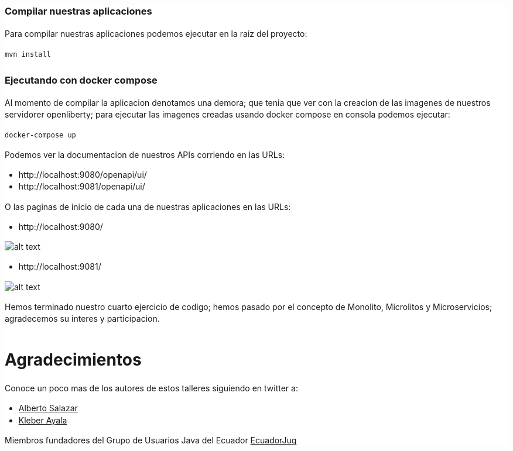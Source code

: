 


### Compilar nuestras aplicaciones

Para compilar nuestras aplicaciones podemos ejecutar en la raiz del proyecto:

``
mvn install
``

### Ejecutando con docker compose

Al momento de compilar la aplicacion denotamos una demora; que tenia que ver con la creacion de las imagenes de nuestros servidorer openliberty; para ejecutar las imagenes creadas usando docker compose en consola podemos ejecutar: 

``
docker-compose up
``

Podemos ver la documentacion de nuestros APIs corriendo en las URLs:

- http://localhost:9080/openapi/ui/
- http://localhost:9081/openapi/ui/

O las paginas de inicio de cada una de nuestras aplicaciones en las URLs:

- http://localhost:9080/

![alt text](https://github.com/comunidad-hispana-jugs/workshop-05-monolith-microlith-microservices/blob/master/images/launchPage.png)

- http://localhost:9081/

![alt text](https://github.com/comunidad-hispana-jugs/workshop-05-monolith-microlith-microservices/blob/master/images/launchPage2.png)


Hemos terminado nuestro cuarto ejercicio de codigo; hemos pasado por el concepto de Monolito, Microlitos y Microservicios; agradecemos su interes y participacion. 

# Agradecimientos

Conoce un poco mas de los autores de estos talleres siguiendo en twitter a:

- [Alberto Salazar](https://twitter.com/betoSalazar)
- [Kleber Ayala](https://twitter.com/keal_)

Miembros fundadores del Grupo de Usuarios Java del Ecuador [EcuadorJug](https://twitter.com/EcuadorJUG)







